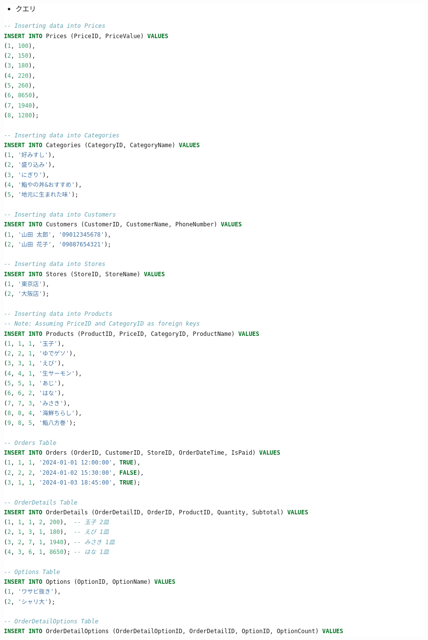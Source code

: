 - クエリ
```SQL
-- Inserting data into Prices
INSERT INTO Prices (PriceID, PriceValue) VALUES
(1, 100),
(2, 150),
(3, 180),
(4, 220),
(5, 260),
(6, 8650),
(7, 1940),
(8, 1280);

-- Inserting data into Categories
INSERT INTO Categories (CategoryID, CategoryName) VALUES
(1, '好みすし'),
(2, '盛り込み'),
(3, 'にぎり'),
(4, '鮨やの丼&おすすめ'),
(5, '地元に生まれた味');

-- Inserting data into Customers
INSERT INTO Customers (CustomerID, CustomerName, PhoneNumber) VALUES
(1, '山田 太郎', '09012345678'),
(2, '山田 花子', '09087654321');

-- Inserting data into Stores
INSERT INTO Stores (StoreID, StoreName) VALUES
(1, '東京店'),
(2, '大阪店');

-- Inserting data into Products
-- Note: Assuming PriceID and CategoryID as foreign keys
INSERT INTO Products (ProductID, PriceID, CategoryID, ProductName) VALUES
(1, 1, 1, '玉子'),
(2, 2, 1, 'ゆでゲソ'),
(3, 3, 1, 'えび'),
(4, 4, 1, '生サーモン'),
(5, 5, 1, 'あじ'),
(6, 6, 2, 'はな'),
(7, 7, 3, 'みさき'),
(8, 8, 4, '海鮮ちらし'),
(9, 8, 5, '鮨八方巻');

-- Orders Table
INSERT INTO Orders (OrderID, CustomerID, StoreID, OrderDateTime, IsPaid) VALUES
(1, 1, 1, '2024-01-01 12:00:00', TRUE),
(2, 2, 2, '2024-01-02 15:30:00', FALSE),
(3, 1, 1, '2024-01-03 18:45:00', TRUE);

-- OrderDetails Table
INSERT INTO OrderDetails (OrderDetailID, OrderID, ProductID, Quantity, Subtotal) VALUES
(1, 1, 1, 2, 200),  -- 玉子 2皿
(2, 1, 3, 1, 180),  -- えび 1皿
(3, 2, 7, 1, 1940), -- みさき 1皿
(4, 3, 6, 1, 8650); -- はな 1皿

-- Options Table
INSERT INTO Options (OptionID, OptionName) VALUES
(1, 'ワサビ抜き'),
(2, 'シャリ大');

-- OrderDetailOptions Table
INSERT INTO OrderDetailOptions (OrderDetailOptionID, OrderDetailID, OptionID, OptionCount) VALUES
```